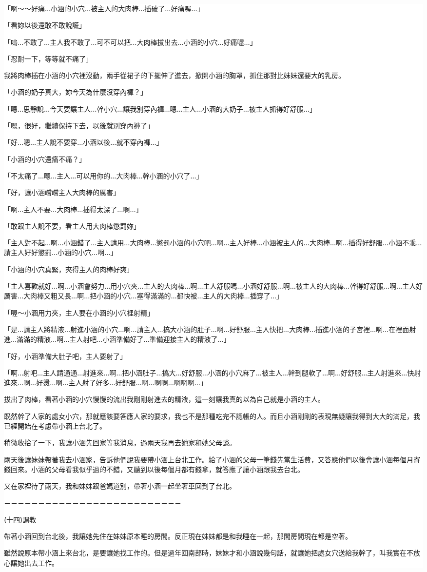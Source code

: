 「啊～～好痛…小涵的小穴…被主人的大肉棒…插破了…好痛喔…」

「看妳以後還敢不敢說謊」

「嗚…不敢了…主人我不敢了…可不可以把…大肉棒拔出去…小涵的小穴…好痛喔…」

「忍耐一下，等等就不痛了」

我將肉棒插在小涵的小穴裡沒動，兩手從裙子的下擺伸了進去，掀開小涵的胸罩，抓住那對比妹妹還要大的乳房。

「小涵的奶子真大，妳今天為什麼沒穿內褲？」

「嗯…思靜說…今天要讓主人…幹小穴…讓我別穿內褲…嗯…主人…小涵的大奶子…被主人抓得好舒服…」

「嗯，很好，繼續保持下去，以後就別穿內褲了」

「好…嗯…主人說不要穿…小涵以後…就不穿內褲…」

「小涵的小穴還痛不痛？」

「不太痛了…嗯…主人…可以用你的…大肉棒…幹小涵的小穴了…」

「好，讓小涵嚐嚐主人大肉棒的厲害」

「啊…主人不要…大肉棒…插得太深了…啊…」

「敢跟主人說不要，看主人用大肉棒懲罰妳」

「主人對不起…啊…小涵錯了…主人請用…大肉棒…懲罰小涵的小穴吧…啊…主人好棒…小涵被主人的…大肉棒…啊…插得好舒服…小涵不乖…請主人好好懲罰…小涵的小穴…啊…」

「小涵的小穴真緊，夾得主人的肉棒好爽」

「主人喜歡就好…啊…小涵會努力…用小穴夾…主人的大肉棒…啊…主人舒服嗎…小涵好舒服…啊…被主人的大肉棒…幹得好舒服…啊…主人好厲害…大肉棒又粗又長…啊…把小涵的小穴…塞得滿滿的…都快被…主人的大肉棒…插穿了…」

「喔～小涵用力夾，主人要在小涵的小穴裡射精」

「是…請主人將精液…射進小涵的小穴…啊…請主人…搞大小涵的肚子…啊…好舒服…主人快把…大肉棒…插進小涵的子宮裡…啊…在裡面射進…滿滿的精液…啊…主人射吧…小涵準備好了…準備迎接主人的精液了…」

「好，小涵準備大肚子吧，主人要射了」

「啊…射吧…主人請通通…射進來…啊…把小涵肚子…搞大…好舒服…小涵的小穴麻了…被主人…幹到腿軟了…啊…好舒服…主人射進來…快射進來…啊…好燙…啊…主人射了好多…好舒服…啊…啊啊…啊啊啊…」

拔出了肉棒，看著小涵的小穴慢慢的流出我剛剛射進去的精液，這一刻讓我真的以為自己就是小涵的主人。

既然幹了人家的處女小穴，那就應該要答應人家的要求，我也不是那種吃完不認帳的人。而且小涵剛剛的表現無疑讓我得到大大的滿足，我已經開始在考慮帶小涵上台北了。

稍微收拾了一下，我讓小涵先回家等我消息，過兩天我再去她家和她父母談。

兩天後讓妹妹帶著我去小涵家，告訴他們說我要帶小涵上台北工作。給了小涵的父母一筆錢先當生活費，又答應他們以後會讓小涵每個月寄錢回來。小涵的父母看我似乎過的不錯，又聽到以後每個月都有錢拿，就答應了讓小涵跟我去台北。

又在家裡待了兩天，我和妹妹跟爸媽道別，帶著小涵一起坐著車回到了台北。

－－－－－－－－－－－－－－－－－－－－－－－－－－





(十四)調教


帶著小涵回到台北後，我讓她先住在妹妹原本睡的房間。反正現在妹妹都是和我睡在一起，那間房間現在都是空著。

雖然說原本帶小涵上來台北，是要讓她找工作的。但是過年回南部時，妹妹才和小涵說幾句話，就讓她把處女穴送給我幹了，叫我實在不放心讓她出去工作。
